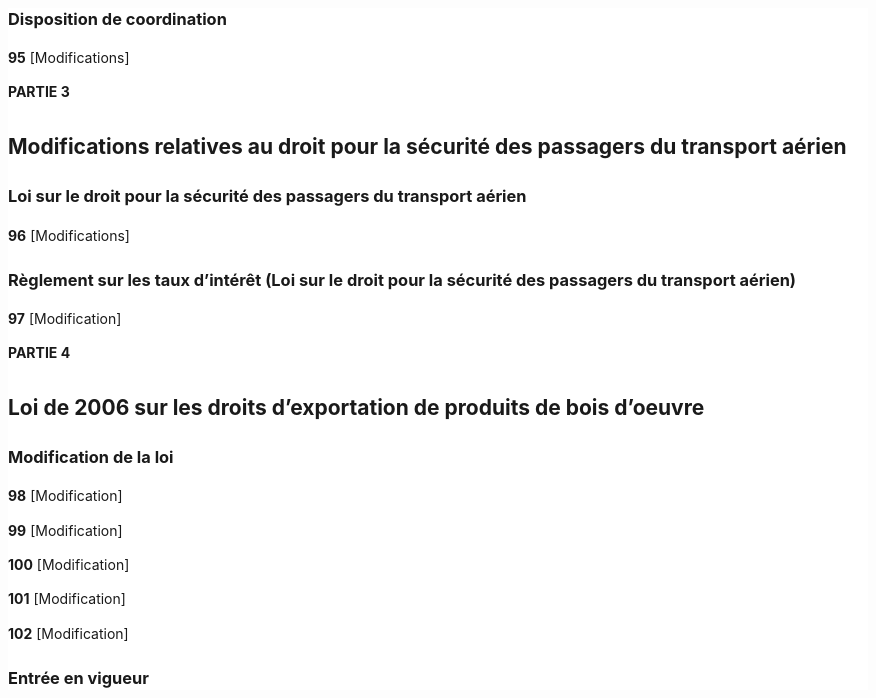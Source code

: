 


### Disposition de coordination


**95** [Modifications]




**PARTIE 3** 
## Modifications relatives au droit pour la sécurité des passagers du transport aérien



### Loi sur le droit pour la sécurité des passagers du transport aérien


**96** [Modifications]




### Règlement sur les taux d’intérêt (Loi sur le droit pour la sécurité des passagers du transport aérien)


**97** [Modification]




**PARTIE 4** 
## Loi de 2006 sur les droits d’exportation de produits de bois d’oeuvre



### Modification de la loi


**98** [Modification]



**99** [Modification]



**100** [Modification]



**101** [Modification]



**102** [Modification]




### Entrée en vigueur
